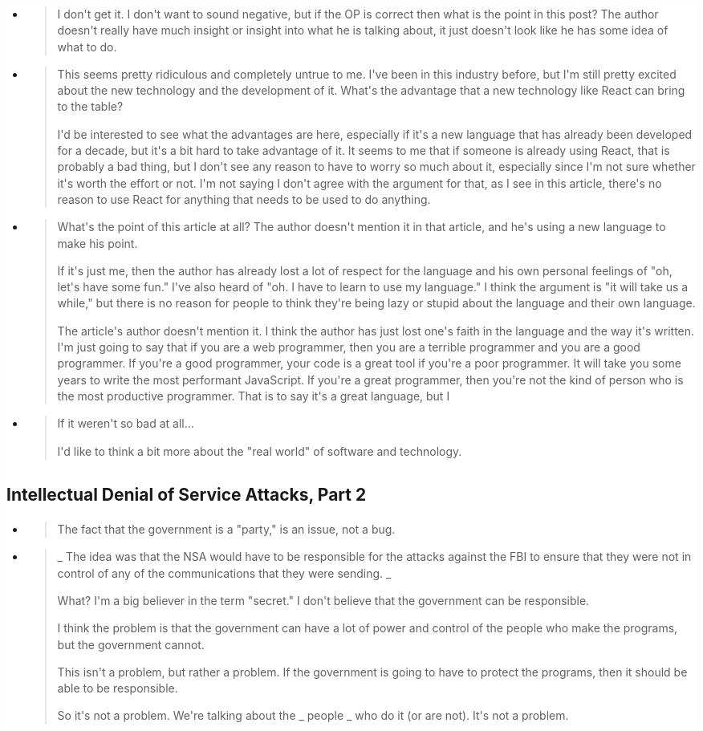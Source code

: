
- > I don't get it. I don't want to sound negative, but if the OP is correct then what is the point in this post? The author doesn't really have much insight or insight into what he is talking about, it just doesn't look like he has some idea of what to do.


- > This seems pretty ridiculous and completely untrue to me. I've been in this industry before, but I'm still pretty excited about the new technology and the development of it. What's the advantage that a new technology like React can bring to the table? 
  > 
  > I'd be interested to see what the advantages are here, especially if it's a new language that has already been developed for a decade, but it's a bit hard to take advantage of it. It seems to me that if someone is already using React, that is probably a bad thing, but I don't see any reason to have to worry so much about it, especially since I'm not sure whether it's worth the effort or not. I'm not saying I don't agree with the argument for that, as I see in this article, there's no reason to use React for anything that needs to be used to do anything.


- > What's the point of this article at all? The author doesn't mention it in that article, and he's using a new language to make his point. 
  > 
  > If it's just me, then the author has already lost a lot of respect for the language and his own personal feelings of "oh, let's have some fun." I've also heard of "oh. I have to learn to use my language." I think the argument is "it will take us a while," but there is no reason for people to think they're being lazy or stupid about the language and their own language. 
  > 
  > The article's author doesn't mention it. I think the author has just lost one's faith in the language and the way it's written. I'm just going to say that if you are a web programmer, then you are a terrible programmer and you are a good programmer. If you're a good programmer, your code is a great tool if you're a poor programmer. It will take you some years to write the most performant JavaScript. If you're a great programmer, then you're not the kind of person who is the most productive programmer. That is to say it's a great language, but I


- > If it weren't so bad at all... 
  > 
  > I'd like to think a bit more about the "real world" of software and technology.


## Intellectual Denial of Service Attacks, Part 2
- > The fact that the government is a "party," is an issue, not a bug.


- > _ The idea was that the NSA would have to be responsible for the attacks against the FBI to ensure that they were not in control of any of the communications that they were sending. _ 
  > 
  > What? I'm a big believer in the term "secret." I don't believe that the government can be responsible. 
  > 
  > I think the problem is that the government can have a lot of power and control of the people who make the programs, but the government cannot. 
  > 
  > This isn't a problem, but rather a problem. If the government is going to have to protect the programs, then it should be able to be responsible. 
  > 
  > So it's not a problem. We're talking about the _ people _ who do it (or are not). It's not a problem.
